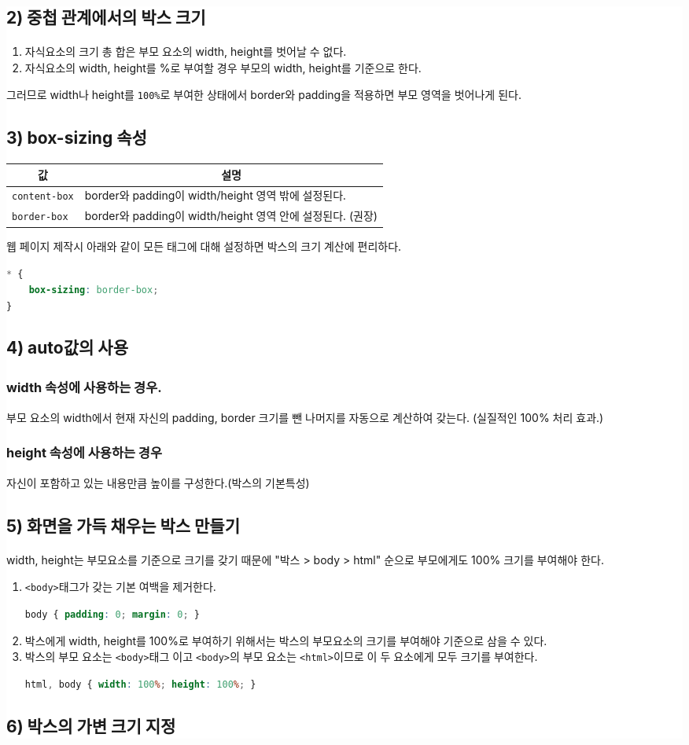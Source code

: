
## 2) 중첩 관계에서의 박스 크기

1. 자식요소의 크기 총 합은 부모 요소의 width, height를 벗어날 수 없다.
1. 자식요소의 width, height를 %로 부여할 경우 부모의 width, height를 기준으로 한다.

그러므로 width나 height를 `100%`로 부여한 상태에서 border와 padding을 적용하면 부모 영역을 벗어나게 된다.

## 3) box-sizing 속성

| 값 | 설명 |
|---|--|
| `content-box` | border와 padding이 width/height 영역 밖에 설정된다. |
| `border-box` | border와 padding이 width/height 영역 안에 설정된다. (권장) |

웹 페이지 제작시 아래와 같이 모든 태그에 대해 설정하면 박스의 크기 계산에 편리하다.

```css
* {
    box-sizing: border-box;
}
```

## 4) auto값의 사용

### **width** 속성에 사용하는 경우.

부모 요소의 width에서 현재 자신의 padding, border 크기를 뺀 나머지를 자동으로 계산하여 갖는다.
(실질적인 100% 처리 효과.)

### **height** 속성에 사용하는 경우

자신이 포함하고 있는 내용만큼 높이를 구성한다.(박스의 기본특성)


## 5) 화면을 가득 채우는 박스 만들기

width, height는 부모요소를 기준으로 크기를 갖기 때문에 "박스 > body > html" 순으로 부모에게도 100% 크기를 부여해야 한다.

1. `<body>`태그가 갖는 기본 여백을 제거한다.
    ```css
    body { padding: 0; margin: 0; }
    ```
1. 박스에게 width, height를 100%로 부여하기 위해서는 박스의 부모요소의 크기를 부여해야 기준으로 삼을 수 있다.
1. 박스의 부모 요소는 `<body>`태그 이고 `<body>`의 부모 요소는 `<html>`이므로 이 두 요소에게 모두 크기를 부여한다.
    ```css
    html, body { width: 100%; height: 100%; }
    ```


## 6) 박스의 가변 크기 지정

